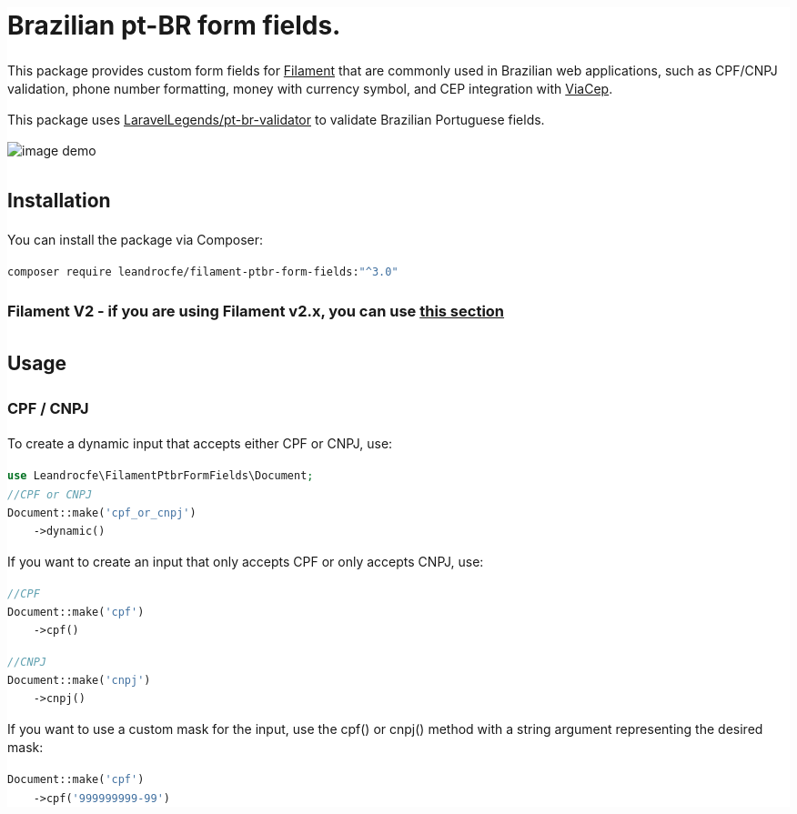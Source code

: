 # Brazilian pt-BR form fields.

This package provides custom form fields for [Filament](https://filamentphp.com/) that are commonly used in Brazilian web applications, such as CPF/CNPJ validation, phone number formatting, money with currency symbol, and CEP integration with [ViaCep](https://viacep.com.br).

This package uses [LaravelLegends/pt-br-validator](https://github.com/LaravelLegends/pt-br-validator) to validate Brazilian Portuguese fields.

![image demo](https://raw.githubusercontent.com/leandrocfe/filament-ptbr-form-fields/develop/screenshots/v3x-example.png)

## Installation

You can install the package via Composer:

```bash
composer require leandrocfe/filament-ptbr-form-fields:"^3.0"
```

### Filament V2 - if you are using Filament v2.x, you can use [this section](https://github.com/leandrocfe/filament-ptbr-form-fields/tree/2.0.0)

## Usage

### CPF / CNPJ

To create a dynamic input that accepts either CPF or CNPJ, use:

```php
use Leandrocfe\FilamentPtbrFormFields\Document;
//CPF or CNPJ
Document::make('cpf_or_cnpj')
    ->dynamic()
```

If you want to create an input that only accepts CPF or only accepts CNPJ, use:

```php
//CPF
Document::make('cpf')
    ->cpf()
```

```php
//CNPJ
Document::make('cnpj')
    ->cnpj()
```

If you want to use a custom mask for the input, use the cpf() or cnpj() method with a string argument representing the desired mask:

```php
Document::make('cpf')
    ->cpf('999999999-99')
```
